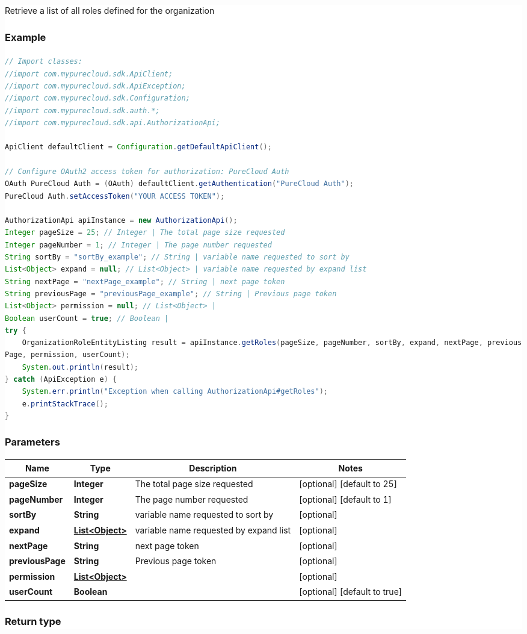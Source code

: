Retrieve a list of all roles defined for the organization



### Example
```java
// Import classes:
//import com.mypurecloud.sdk.ApiClient;
//import com.mypurecloud.sdk.ApiException;
//import com.mypurecloud.sdk.Configuration;
//import com.mypurecloud.sdk.auth.*;
//import com.mypurecloud.sdk.api.AuthorizationApi;

ApiClient defaultClient = Configuration.getDefaultApiClient();

// Configure OAuth2 access token for authorization: PureCloud Auth
OAuth PureCloud Auth = (OAuth) defaultClient.getAuthentication("PureCloud Auth");
PureCloud Auth.setAccessToken("YOUR ACCESS TOKEN");

AuthorizationApi apiInstance = new AuthorizationApi();
Integer pageSize = 25; // Integer | The total page size requested
Integer pageNumber = 1; // Integer | The page number requested
String sortBy = "sortBy_example"; // String | variable name requested to sort by
List<Object> expand = null; // List<Object> | variable name requested by expand list
String nextPage = "nextPage_example"; // String | next page token
String previousPage = "previousPage_example"; // String | Previous page token
List<Object> permission = null; // List<Object> | 
Boolean userCount = true; // Boolean | 
try {
    OrganizationRoleEntityListing result = apiInstance.getRoles(pageSize, pageNumber, sortBy, expand, nextPage, previousPage, permission, userCount);
    System.out.println(result);
} catch (ApiException e) {
    System.err.println("Exception when calling AuthorizationApi#getRoles");
    e.printStackTrace();
}
```

### Parameters

Name | Type | Description  | Notes
------------- | ------------- | ------------- | -------------
 **pageSize** | **Integer**| The total page size requested | [optional] [default to 25]
 **pageNumber** | **Integer**| The page number requested | [optional] [default to 1]
 **sortBy** | **String**| variable name requested to sort by | [optional]
 **expand** | [**List&lt;Object&gt;**](Object.md)| variable name requested by expand list | [optional]
 **nextPage** | **String**| next page token | [optional]
 **previousPage** | **String**| Previous page token | [optional]
 **permission** | [**List&lt;Object&gt;**](Object.md)|  | [optional]
 **userCount** | **Boolean**|  | [optional] [default to true]

### Return type
